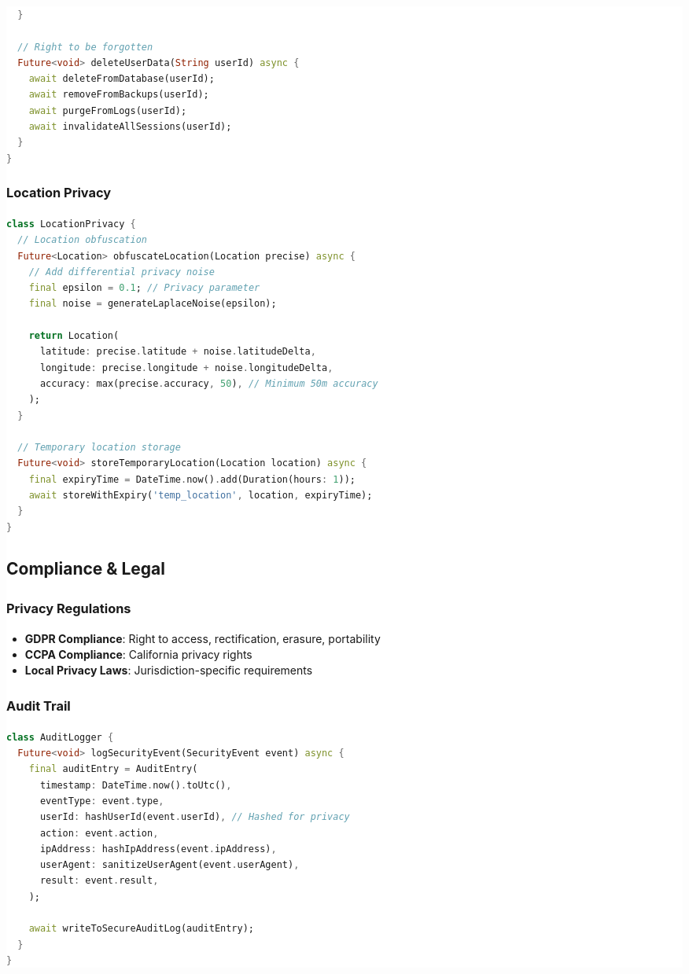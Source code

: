 ```dart
  }
  
  // Right to be forgotten
  Future<void> deleteUserData(String userId) async {
    await deleteFromDatabase(userId);
    await removeFromBackups(userId);
    await purgeFromLogs(userId);
    await invalidateAllSessions(userId);
  }
}
```

### Location Privacy
```dart
class LocationPrivacy {
  // Location obfuscation
  Future<Location> obfuscateLocation(Location precise) async {
    // Add differential privacy noise
    final epsilon = 0.1; // Privacy parameter
    final noise = generateLaplaceNoise(epsilon);
    
    return Location(
      latitude: precise.latitude + noise.latitudeDelta,
      longitude: precise.longitude + noise.longitudeDelta,
      accuracy: max(precise.accuracy, 50), // Minimum 50m accuracy
    );
  }
  
  // Temporary location storage
  Future<void> storeTemporaryLocation(Location location) async {
    final expiryTime = DateTime.now().add(Duration(hours: 1));
    await storeWithExpiry('temp_location', location, expiryTime);
  }
}
```

## Compliance & Legal

### Privacy Regulations
- **GDPR Compliance**: Right to access, rectification, erasure, portability
- **CCPA Compliance**: California privacy rights
- **Local Privacy Laws**: Jurisdiction-specific requirements

### Audit Trail
```dart
class AuditLogger {
  Future<void> logSecurityEvent(SecurityEvent event) async {
    final auditEntry = AuditEntry(
      timestamp: DateTime.now().toUtc(),
      eventType: event.type,
      userId: hashUserId(event.userId), // Hashed for privacy
      action: event.action,
      ipAddress: hashIpAddress(event.ipAddress),
      userAgent: sanitizeUserAgent(event.userAgent),
      result: event.result,
    );
    
    await writeToSecureAuditLog(auditEntry);
  }
}
```
